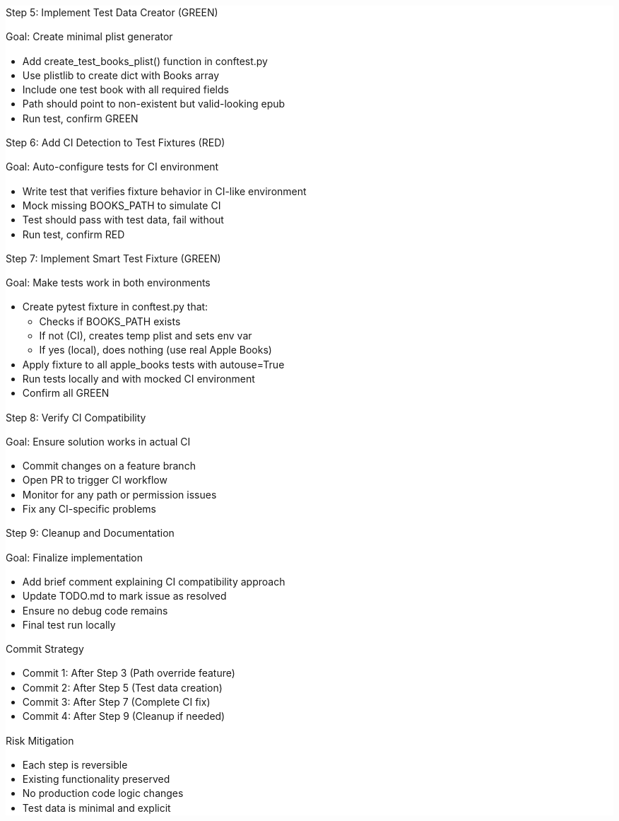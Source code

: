   Step 5: Implement Test Data Creator (GREEN)

  Goal: Create minimal plist generator
  - Add create_test_books_plist() function in conftest.py
  - Use plistlib to create dict with Books array
  - Include one test book with all required fields
  - Path should point to non-existent but valid-looking epub
  - Run test, confirm GREEN

  Step 6: Add CI Detection to Test Fixtures (RED)

  Goal: Auto-configure tests for CI environment
  - Write test that verifies fixture behavior in CI-like environment
  - Mock missing BOOKS_PATH to simulate CI
  - Test should pass with test data, fail without
  - Run test, confirm RED

  Step 7: Implement Smart Test Fixture (GREEN)

  Goal: Make tests work in both environments
  - Create pytest fixture in conftest.py that:
    - Checks if BOOKS_PATH exists
    - If not (CI), creates temp plist and sets env var
    - If yes (local), does nothing (use real Apple Books)
  - Apply fixture to all apple_books tests with autouse=True
  - Run tests locally and with mocked CI environment
  - Confirm all GREEN

  Step 8: Verify CI Compatibility

  Goal: Ensure solution works in actual CI
  - Commit changes on a feature branch
  - Open PR to trigger CI workflow
  - Monitor for any path or permission issues
  - Fix any CI-specific problems

  Step 9: Cleanup and Documentation

  Goal: Finalize implementation
  - Add brief comment explaining CI compatibility approach
  - Update TODO.md to mark issue as resolved
  - Ensure no debug code remains
  - Final test run locally

  Commit Strategy

  - Commit 1: After Step 3 (Path override feature)
  - Commit 2: After Step 5 (Test data creation)
  - Commit 3: After Step 7 (Complete CI fix)
  - Commit 4: After Step 9 (Cleanup if needed)

  Risk Mitigation

  - Each step is reversible
  - Existing functionality preserved
  - No production code logic changes
  - Test data is minimal and explicit

